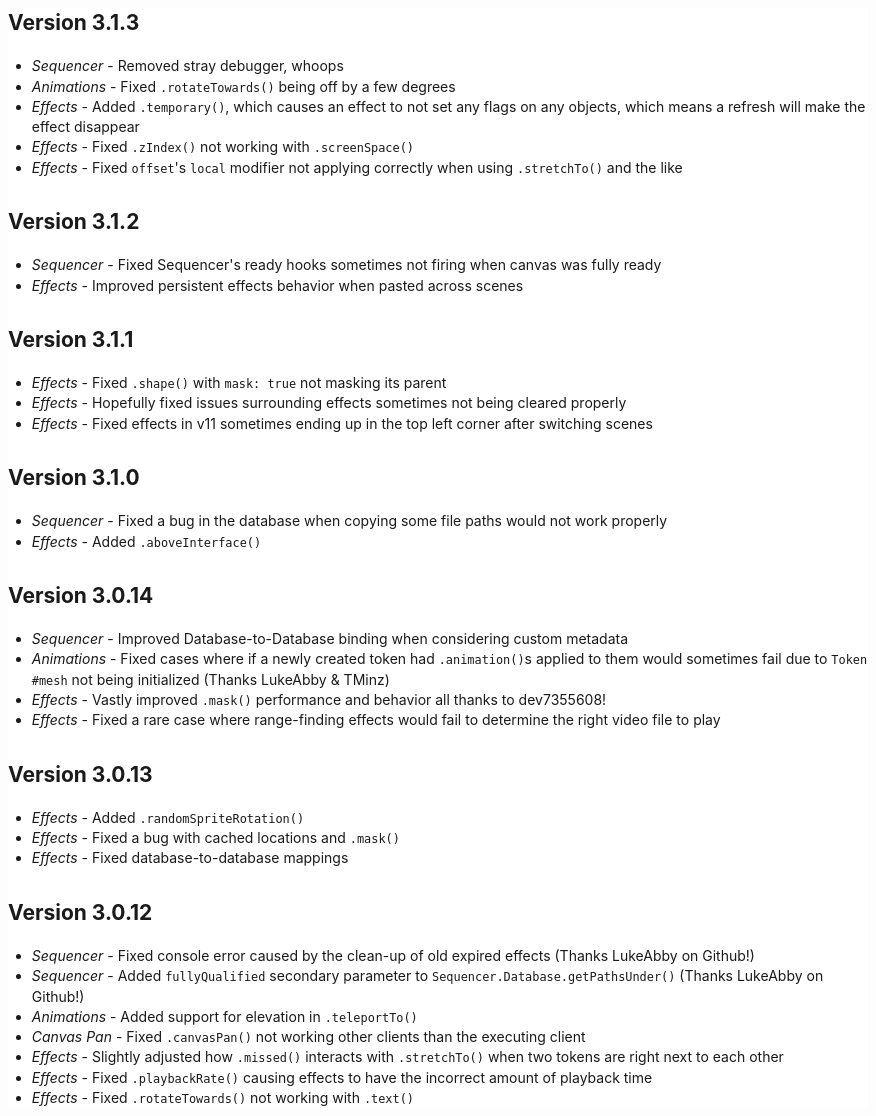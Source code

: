 ## Version 3.1.3
- *Sequencer* - Removed stray debugger, whoops
- *Animations* - Fixed `.rotateTowards()` being off by a few degrees
- *Effects* - Added `.temporary()`, which causes an effect to not set any flags on any objects, which means a refresh will make the effect disappear
- *Effects* - Fixed `.zIndex()` not working with `.screenSpace()`
- *Effects* - Fixed `offset`'s `local` modifier not applying correctly when using `.stretchTo()` and the like

## Version 3.1.2
- *Sequencer* - Fixed Sequencer's ready hooks sometimes not firing when canvas was fully ready
- *Effects* - Improved persistent effects behavior when pasted across scenes 

## Version 3.1.1
- *Effects* - Fixed `.shape()` with `mask: true` not masking its parent
- *Effects* - Hopefully fixed issues surrounding effects sometimes not being cleared properly
- *Effects* - Fixed effects in v11 sometimes ending up in the top left corner after switching scenes

## Version 3.1.0
- *Sequencer* - Fixed a bug in the database when copying some file paths would not work properly
- *Effects* - Added `.aboveInterface()`

## Version 3.0.14
- *Sequencer* - Improved Database-to-Database binding when considering custom metadata
- *Animations* - Fixed cases where if a newly created token had `.animation()`s applied to them would sometimes fail due to `Token#mesh` not being initialized (Thanks LukeAbby & TMinz)
- *Effects* - Vastly improved `.mask()` performance and behavior all thanks to dev7355608!
- *Effects* - Fixed a rare case where range-finding effects would fail to determine the right video file to play

## Version 3.0.13
- *Effects* - Added `.randomSpriteRotation()`
- *Effects* - Fixed a bug with cached locations and `.mask()`
- *Effects* - Fixed database-to-database mappings

## Version 3.0.12
- *Sequencer* - Fixed console error caused by the clean-up of old expired effects (Thanks LukeAbby on Github!)
- *Sequencer* - Added `fullyQualified` secondary parameter to `Sequencer.Database.getPathsUnder()` (Thanks LukeAbby on Github!)
- *Animations* - Added support for elevation in `.teleportTo()`
- *Canvas Pan* - Fixed `.canvasPan()` not working other clients than the executing client
- *Effects* - Slightly adjusted how `.missed()` interacts with `.stretchTo()` when two tokens are right next to each other
- *Effects* - Fixed `.playbackRate()` causing effects to have the incorrect amount of playback time
- *Effects* - Fixed `.rotateTowards()` not working with `.text()`
